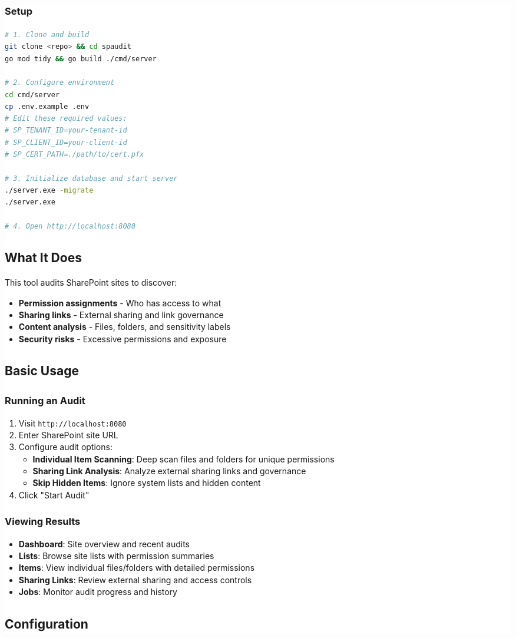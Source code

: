 ### Setup
```bash
# 1. Clone and build
git clone <repo> && cd spaudit
go mod tidy && go build ./cmd/server

# 2. Configure environment
cd cmd/server
cp .env.example .env
# Edit these required values:
# SP_TENANT_ID=your-tenant-id
# SP_CLIENT_ID=your-client-id  
# SP_CERT_PATH=./path/to/cert.pfx

# 3. Initialize database and start server
./server.exe -migrate
./server.exe

# 4. Open http://localhost:8080
```

## What It Does

This tool audits SharePoint sites to discover:
- **Permission assignments** - Who has access to what
- **Sharing links** - External sharing and link governance
- **Content analysis** - Files, folders, and sensitivity labels
- **Security risks** - Excessive permissions and exposure

## Basic Usage

### Running an Audit
1. Visit `http://localhost:8080`
2. Enter SharePoint site URL
3. Configure audit options:
   - **Individual Item Scanning**: Deep scan files and folders for unique permissions
   - **Sharing Link Analysis**: Analyze external sharing links and governance
   - **Skip Hidden Items**: Ignore system lists and hidden content
4. Click "Start Audit"

### Viewing Results
- **Dashboard**: Site overview and recent audits
- **Lists**: Browse site lists with permission summaries
- **Items**: View individual files/folders with detailed permissions
- **Sharing Links**: Review external sharing and access controls
- **Jobs**: Monitor audit progress and history

## Configuration
